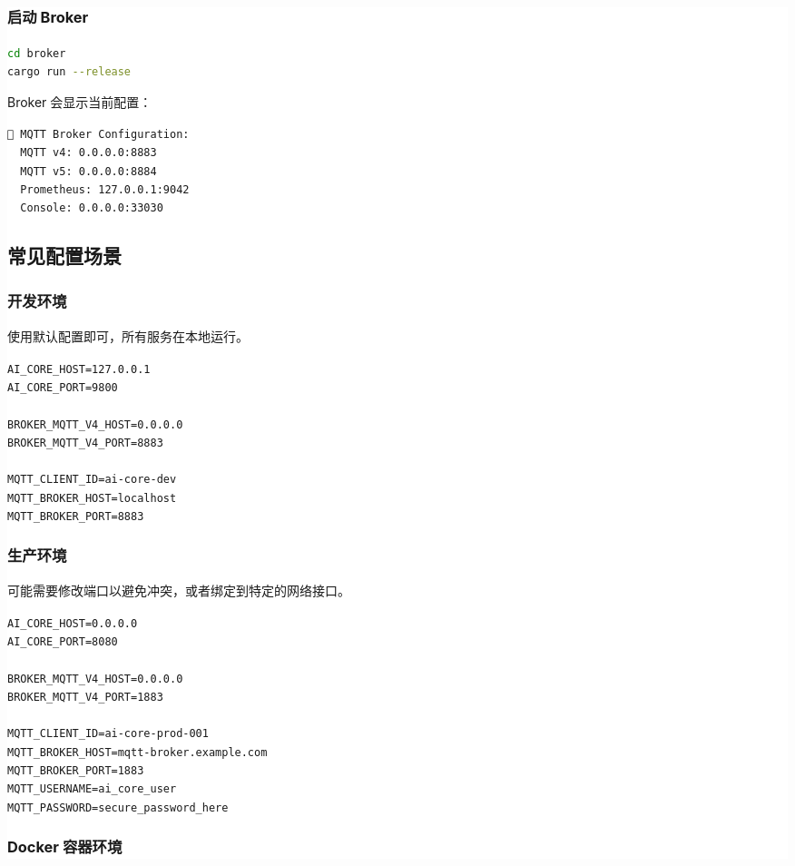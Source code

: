 ### 启动 Broker

```bash
cd broker
cargo run --release
```

Broker 会显示当前配置：
```
📡 MQTT Broker Configuration:
  MQTT v4: 0.0.0.0:8883
  MQTT v5: 0.0.0.0:8884
  Prometheus: 127.0.0.1:9042
  Console: 0.0.0.0:33030
```

## 常见配置场景

### 开发环境

使用默认配置即可，所有服务在本地运行。

```env
AI_CORE_HOST=127.0.0.1
AI_CORE_PORT=9800

BROKER_MQTT_V4_HOST=0.0.0.0
BROKER_MQTT_V4_PORT=8883

MQTT_CLIENT_ID=ai-core-dev
MQTT_BROKER_HOST=localhost
MQTT_BROKER_PORT=8883
```

### 生产环境

可能需要修改端口以避免冲突，或者绑定到特定的网络接口。

```env
AI_CORE_HOST=0.0.0.0
AI_CORE_PORT=8080

BROKER_MQTT_V4_HOST=0.0.0.0
BROKER_MQTT_V4_PORT=1883

MQTT_CLIENT_ID=ai-core-prod-001
MQTT_BROKER_HOST=mqtt-broker.example.com
MQTT_BROKER_PORT=1883
MQTT_USERNAME=ai_core_user
MQTT_PASSWORD=secure_password_here
```

### Docker 容器环境
